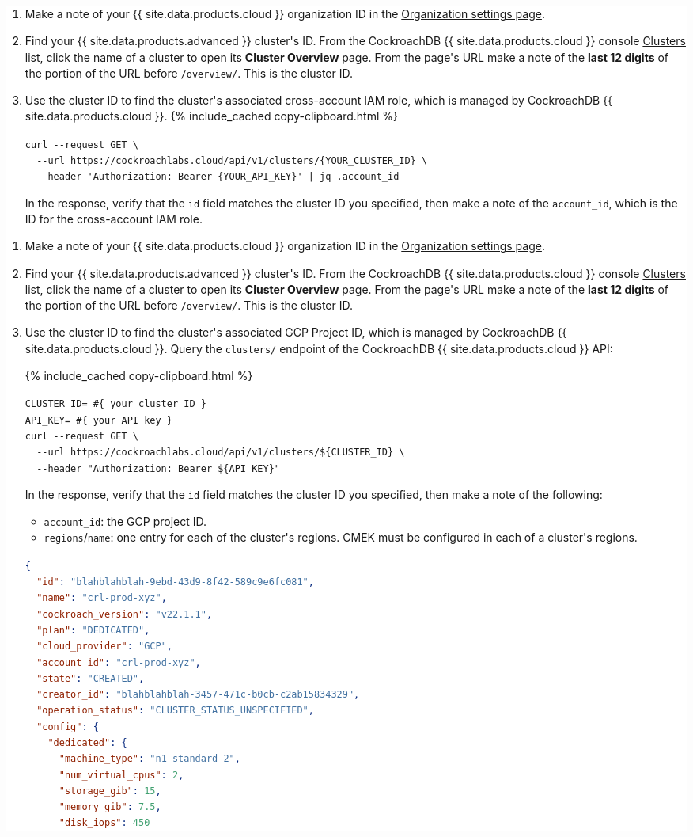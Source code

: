 <section class="filter-content" markdown="1" data-scope="aws">

1. Make a note of your {{ site.data.products.cloud }} organization ID in the [Organization settings page](https://cockroachlabs.cloud/settings).
1. Find your {{ site.data.products.advanced }} cluster's ID. From the CockroachDB {{ site.data.products.cloud }} console [Clusters list](https://cockroachlabs.cloud/clusters), click the name of a cluster to open its **Cluster Overview** page. From the page's URL make a note of the **last 12 digits** of the portion of the URL before `/overview/`. This is the cluster ID.
1. Use the cluster ID to find the cluster's associated cross-account IAM role, which is managed by CockroachDB {{ site.data.products.cloud }}.
    {% include_cached copy-clipboard.html %}
    ~~~shell
    curl --request GET \
      --url https://cockroachlabs.cloud/api/v1/clusters/{YOUR_CLUSTER_ID} \
      --header 'Authorization: Bearer {YOUR_API_KEY}' | jq .account_id
    ~~~

    In the response, verify that the `id` field matches the cluster ID you specified, then make a note of the `account_id`, which is the ID for the cross-account IAM role.

</section>

<section class="filter-content" markdown="1" data-scope="gcp">

1. Make a note of your {{ site.data.products.cloud }} organization ID in the [Organization settings page](https://cockroachlabs.cloud/settings).
1. Find your {{ site.data.products.advanced }} cluster's ID. From the CockroachDB {{ site.data.products.cloud }} console [Clusters list](https://cockroachlabs.cloud/clusters), click the name of a cluster to open its **Cluster Overview** page. From the page's URL make a note of the **last 12 digits** of the portion of the URL before `/overview/`. This is the cluster ID.
1. Use the cluster ID to find the cluster's associated GCP Project ID, which is managed by CockroachDB {{ site.data.products.cloud }}. Query the `clusters/` endpoint of the CockroachDB {{ site.data.products.cloud }} API:

    {% include_cached copy-clipboard.html %}
    ```shell
    CLUSTER_ID= #{ your cluster ID }
    API_KEY= #{ your API key }
    curl --request GET \
      --url https://cockroachlabs.cloud/api/v1/clusters/${CLUSTER_ID} \
      --header "Authorization: Bearer ${API_KEY}"
    ```

    In the response, verify that the `id` field matches the cluster ID you specified, then make a note of the following:
      - `account_id`: the GCP project ID.
      - `regions`/`name`: one entry for each of the cluster's regions. CMEK must be configured in each of a cluster's regions.

      ```json
      {
        "id": "blahblahblah-9ebd-43d9-8f42-589c9e6fc081",
        "name": "crl-prod-xyz",
        "cockroach_version": "v22.1.1",
        "plan": "DEDICATED",
        "cloud_provider": "GCP",
        "account_id": "crl-prod-xyz",
        "state": "CREATED",
        "creator_id": "blahblahblah-3457-471c-b0cb-c2ab15834329",
        "operation_status": "CLUSTER_STATUS_UNSPECIFIED",
        "config": {
          "dedicated": {
            "machine_type": "n1-standard-2",
            "num_virtual_cpus": 2,
            "storage_gib": 15,
            "memory_gib": 7.5,
            "disk_iops": 450